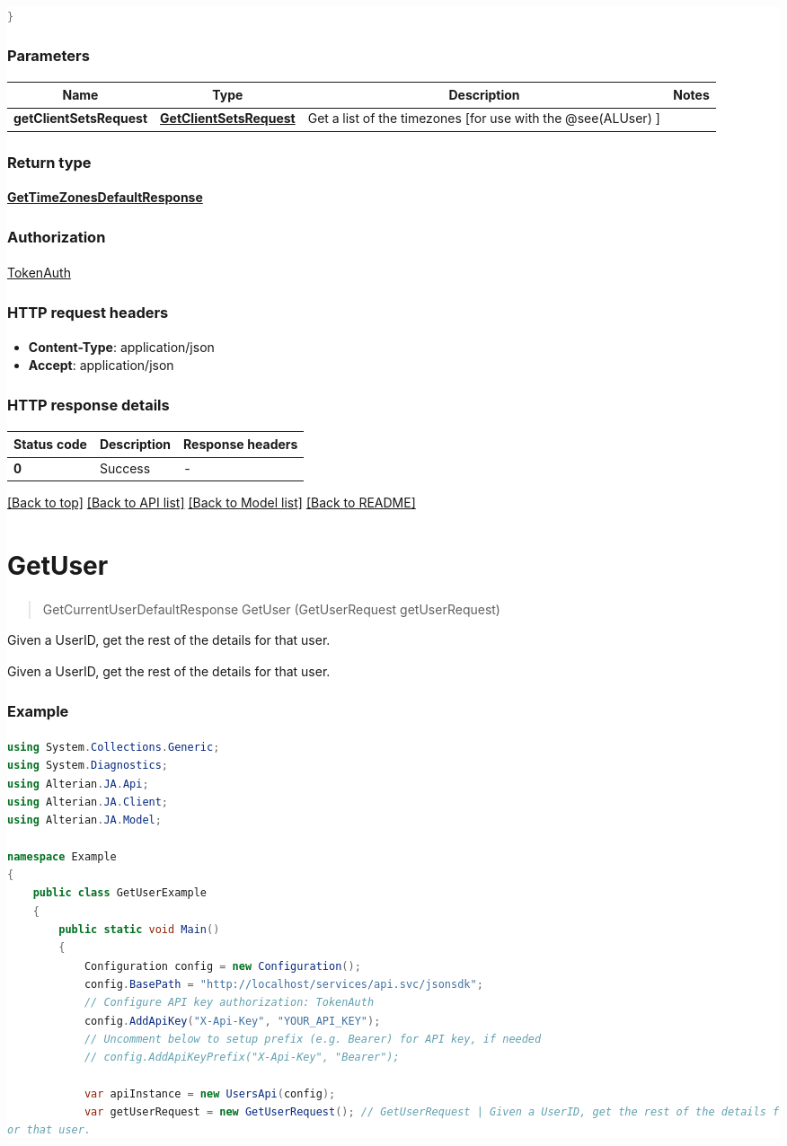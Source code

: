 ```csharp
}
```

### Parameters

| Name | Type | Description | Notes |
|------|------|-------------|-------|
| **getClientSetsRequest** | [**GetClientSetsRequest**](GetClientSetsRequest.md) | Get a list of the timezones [for use with the @see(ALUser) ] |  |

### Return type

[**GetTimeZonesDefaultResponse**](GetTimeZonesDefaultResponse.md)

### Authorization

[TokenAuth](../README.md#TokenAuth)

### HTTP request headers

 - **Content-Type**: application/json
 - **Accept**: application/json


### HTTP response details
| Status code | Description | Response headers |
|-------------|-------------|------------------|
| **0** | Success |  -  |

[[Back to top]](#) [[Back to API list]](../README.md#documentation-for-api-endpoints) [[Back to Model list]](../README.md#documentation-for-models) [[Back to README]](../README.md)

<a id="getuser"></a>
# **GetUser**
> GetCurrentUserDefaultResponse GetUser (GetUserRequest getUserRequest)

Given a UserID, get the rest of the details for that user.

Given a UserID, get the rest of the details for that user.

### Example
```csharp
using System.Collections.Generic;
using System.Diagnostics;
using Alterian.JA.Api;
using Alterian.JA.Client;
using Alterian.JA.Model;

namespace Example
{
    public class GetUserExample
    {
        public static void Main()
        {
            Configuration config = new Configuration();
            config.BasePath = "http://localhost/services/api.svc/jsonsdk";
            // Configure API key authorization: TokenAuth
            config.AddApiKey("X-Api-Key", "YOUR_API_KEY");
            // Uncomment below to setup prefix (e.g. Bearer) for API key, if needed
            // config.AddApiKeyPrefix("X-Api-Key", "Bearer");

            var apiInstance = new UsersApi(config);
            var getUserRequest = new GetUserRequest(); // GetUserRequest | Given a UserID, get the rest of the details for that user.
```